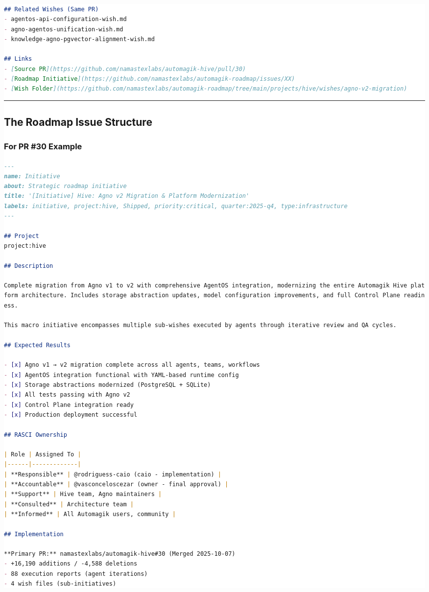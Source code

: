 ```markdown
## Related Wishes (Same PR)
- agentos-api-configuration-wish.md
- agno-agentos-unification-wish.md
- knowledge-agno-pgvector-alignment-wish.md

## Links
- [Source PR](https://github.com/namastexlabs/automagik-hive/pull/30)
- [Roadmap Initiative](https://github.com/namastexlabs/automagik-roadmap/issues/XX)
- [Wish Folder](https://github.com/namastexlabs/automagik-roadmap/tree/main/projects/hive/wishes/agno-v2-migration)
```

---

## The Roadmap Issue Structure

### For PR #30 Example

```markdown
---
name: Initiative
about: Strategic roadmap initiative
title: '[Initiative] Hive: Agno v2 Migration & Platform Modernization'
labels: initiative, project:hive, Shipped, priority:critical, quarter:2025-q4, type:infrastructure
---

## Project
project:hive

## Description

Complete migration from Agno v1 to v2 with comprehensive AgentOS integration, modernizing the entire Automagik Hive platform architecture. Includes storage abstraction updates, model configuration improvements, and full Control Plane readiness.

This macro initiative encompasses multiple sub-wishes executed by agents through iterative review and QA cycles.

## Expected Results

- [x] Agno v1 → v2 migration complete across all agents, teams, workflows
- [x] AgentOS integration functional with YAML-based runtime config
- [x] Storage abstractions modernized (PostgreSQL + SQLite)
- [x] All tests passing with Agno v2
- [x] Control Plane integration ready
- [x] Production deployment successful

## RASCI Ownership

| Role | Assigned To |
|------|-------------|
| **Responsible** | @rodriguess-caio (caio - implementation) |
| **Accountable** | @vasconceloscezar (owner - final approval) |
| **Support** | Hive team, Agno maintainers |
| **Consulted** | Architecture team |
| **Informed** | All Automagik users, community |

## Implementation

**Primary PR:** namastexlabs/automagik-hive#30 (Merged 2025-10-07)
- +16,190 additions / -4,588 deletions
- 88 execution reports (agent iterations)
- 4 wish files (sub-initiatives)
```